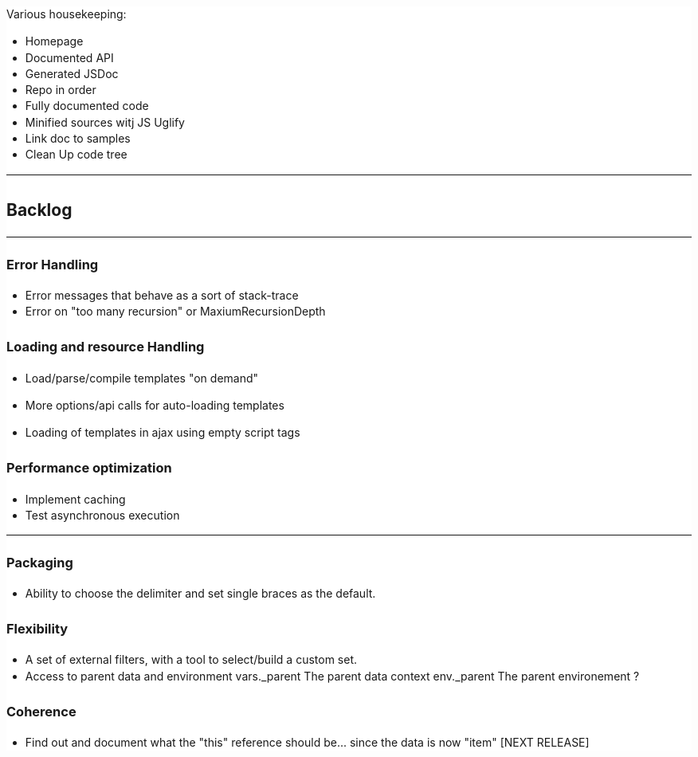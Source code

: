 Various housekeeping:

* Homepage
* Documented API
* Generated JSDoc
* Repo in order
* Fully documented code
* Minified sources witj JS Uglify
* Link doc to samples
* Clean Up code tree


----

## Backlog

---

### Error Handling

* Error messages that behave as a sort of stack-trace
* Error on "too many recursion" or MaxiumRecursionDepth

### Loading and resource Handling

* Load/parse/compile templates "on demand"
* More options/api calls for auto-loading templates
* Loading of templates in ajax using empty script tags

	<script id="templateABC" src="templateABC.dali.html" type="text/x-dali-template"></script>

### Performance optimization

* Implement caching
* Test asynchronous execution

-----------

### Packaging

* Ability to choose the delimiter and set single braces as the default.

### Flexibility

* A set of external filters, with a tool to select/build a custom set.
* Access to parent data and environment
	vars._parent	The parent data context
	env._parent		The parent environement ?


### Coherence

* Find out and document what the "this" reference should be... since the data is now "item" [NEXT RELEASE]

